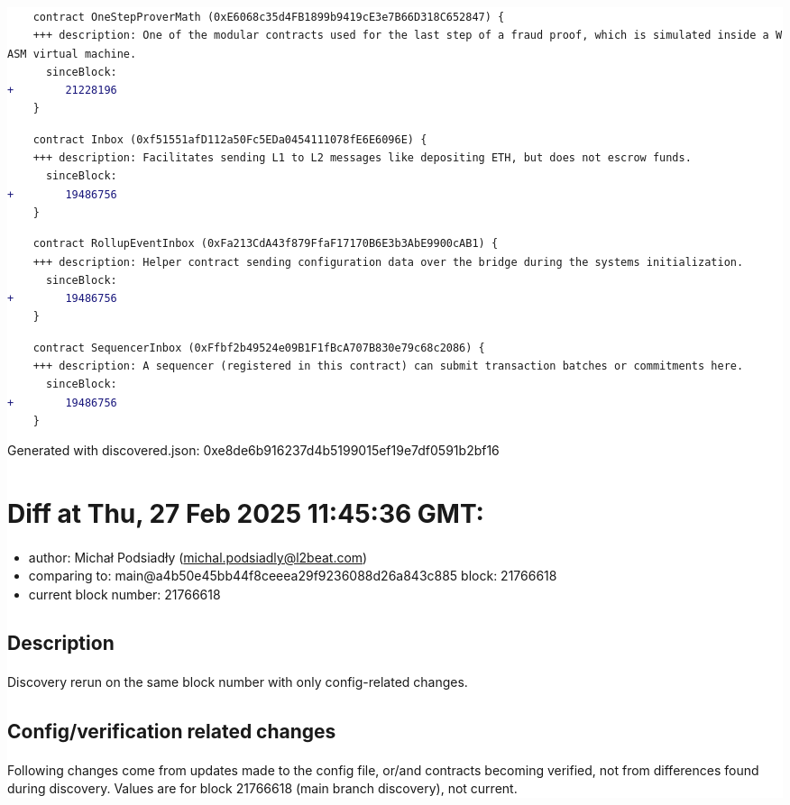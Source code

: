 ```diff
    contract OneStepProverMath (0xE6068c35d4FB1899b9419cE3e7B66D318C652847) {
    +++ description: One of the modular contracts used for the last step of a fraud proof, which is simulated inside a WASM virtual machine.
      sinceBlock:
+        21228196
    }
```

```diff
    contract Inbox (0xf51551afD112a50Fc5EDa0454111078fE6E6096E) {
    +++ description: Facilitates sending L1 to L2 messages like depositing ETH, but does not escrow funds.
      sinceBlock:
+        19486756
    }
```

```diff
    contract RollupEventInbox (0xFa213CdA43f879FfaF17170B6E3b3AbE9900cAB1) {
    +++ description: Helper contract sending configuration data over the bridge during the systems initialization.
      sinceBlock:
+        19486756
    }
```

```diff
    contract SequencerInbox (0xFfbf2b49524e09B1F1fBcA707B830e79c68c2086) {
    +++ description: A sequencer (registered in this contract) can submit transaction batches or commitments here.
      sinceBlock:
+        19486756
    }
```

Generated with discovered.json: 0xe8de6b916237d4b5199015ef19e7df0591b2bf16

# Diff at Thu, 27 Feb 2025 11:45:36 GMT:

- author: Michał Podsiadły (<michal.podsiadly@l2beat.com>)
- comparing to: main@a4b50e45bb44f8ceeea29f9236088d26a843c885 block: 21766618
- current block number: 21766618

## Description

Discovery rerun on the same block number with only config-related changes.

## Config/verification related changes

Following changes come from updates made to the config file,
or/and contracts becoming verified, not from differences found during
discovery. Values are for block 21766618 (main branch discovery), not current.

